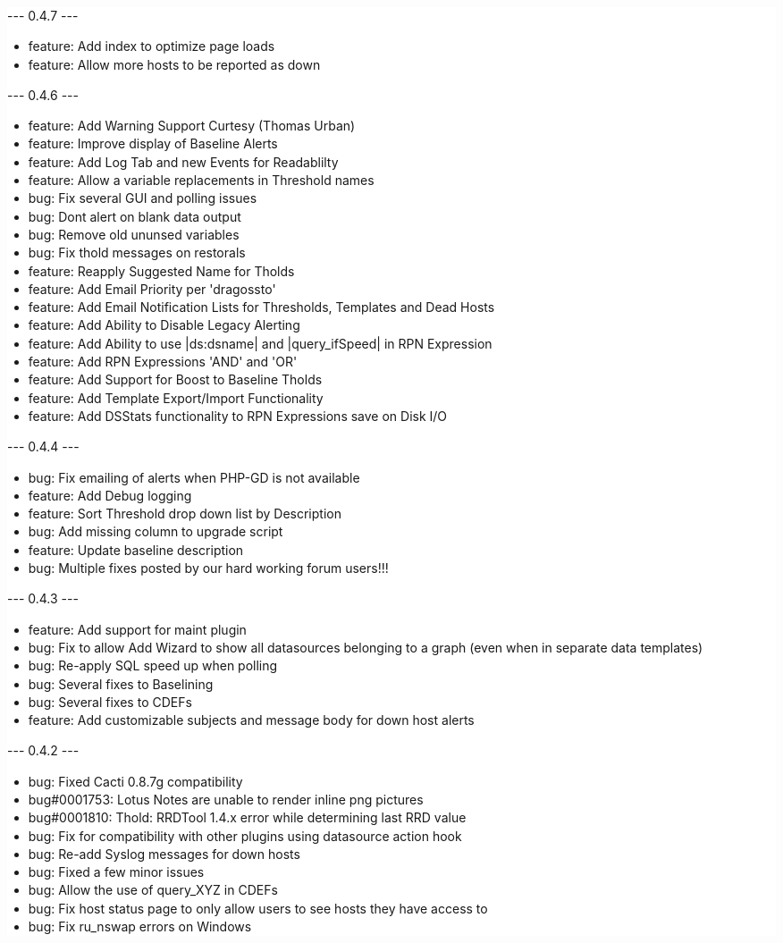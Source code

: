 --- 0.4.7 ---

* feature: Add index to optimize page loads
* feature: Allow more hosts to be reported as down

--- 0.4.6 ---

* feature: Add Warning Support Curtesy (Thomas Urban)
* feature: Improve display of Baseline Alerts
* feature: Add Log Tab and new Events for Readablilty
* feature: Allow a variable replacements in Threshold names
* bug: Fix several GUI and polling issues
* bug: Dont alert on blank data output
* bug: Remove old ununsed variables
* bug: Fix thold messages on restorals
* feature: Reapply Suggested Name for Tholds
* feature: Add Email Priority per 'dragossto'
* feature: Add Email Notification Lists for Thresholds, Templates and Dead Hosts
* feature: Add Ability to Disable Legacy Alerting
* feature: Add Ability to use |ds:dsname| and |query_ifSpeed| in RPN Expression
* feature: Add RPN Expressions 'AND' and 'OR'
* feature: Add Support for Boost to Baseline Tholds
* feature: Add Template Export/Import Functionality
* feature: Add DSStats functionality to RPN Expressions save on Disk I/O

--- 0.4.4 ---

* bug: Fix emailing of alerts when PHP-GD is not available
* feature: Add Debug logging
* feature: Sort Threshold drop down list by Description
* bug: Add missing column to upgrade script
* feature: Update baseline description
* bug: Multiple fixes posted by our hard working forum users!!!

--- 0.4.3 ---

* feature: Add support for maint plugin
* bug: Fix to allow Add Wizard to show all datasources belonging to a graph (even when in separate data templates)
* bug: Re-apply SQL speed up when polling
* bug: Several fixes to Baselining
* bug: Several fixes to CDEFs
* feature: Add customizable subjects and message body for down host alerts

--- 0.4.2 ---

* bug: Fixed Cacti 0.8.7g compatibility
* bug#0001753: Lotus Notes are unable to render inline png pictures
* bug#0001810: Thold: RRDTool 1.4.x error while determining last RRD value
* bug: Fix for compatibility with other plugins using datasource action hook
* bug: Re-add Syslog messages for down hosts
* bug: Fixed a few minor issues
* bug: Allow the use of query_XYZ in CDEFs
* bug: Fix host status page to only allow users to see hosts they have access to
* bug: Fix ru_nswap errors on Windows
